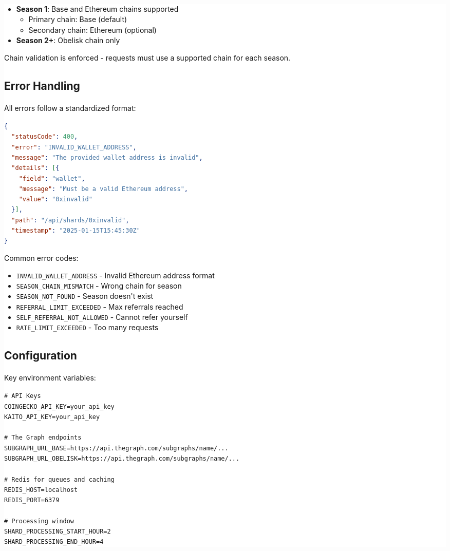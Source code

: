 - **Season 1**: Base and Ethereum chains supported
  - Primary chain: Base (default)
  - Secondary chain: Ethereum (optional)
- **Season 2+**: Obelisk chain only

Chain validation is enforced - requests must use a supported chain for each season.

## Error Handling

All errors follow a standardized format:

```json
{
  "statusCode": 400,
  "error": "INVALID_WALLET_ADDRESS",
  "message": "The provided wallet address is invalid",
  "details": [{
    "field": "wallet",
    "message": "Must be a valid Ethereum address",
    "value": "0xinvalid"
  }],
  "path": "/api/shards/0xinvalid",
  "timestamp": "2025-01-15T15:45:30Z"
}
```

Common error codes:
- `INVALID_WALLET_ADDRESS` - Invalid Ethereum address format
- `SEASON_CHAIN_MISMATCH` - Wrong chain for season
- `SEASON_NOT_FOUND` - Season doesn't exist
- `REFERRAL_LIMIT_EXCEEDED` - Max referrals reached
- `SELF_REFERRAL_NOT_ALLOWED` - Cannot refer yourself
- `RATE_LIMIT_EXCEEDED` - Too many requests

## Configuration

Key environment variables:

```env
# API Keys
COINGECKO_API_KEY=your_api_key
KAITO_API_KEY=your_api_key

# The Graph endpoints
SUBGRAPH_URL_BASE=https://api.thegraph.com/subgraphs/name/...
SUBGRAPH_URL_OBELISK=https://api.thegraph.com/subgraphs/name/...

# Redis for queues and caching
REDIS_HOST=localhost
REDIS_PORT=6379

# Processing window
SHARD_PROCESSING_START_HOUR=2
SHARD_PROCESSING_END_HOUR=4
```
